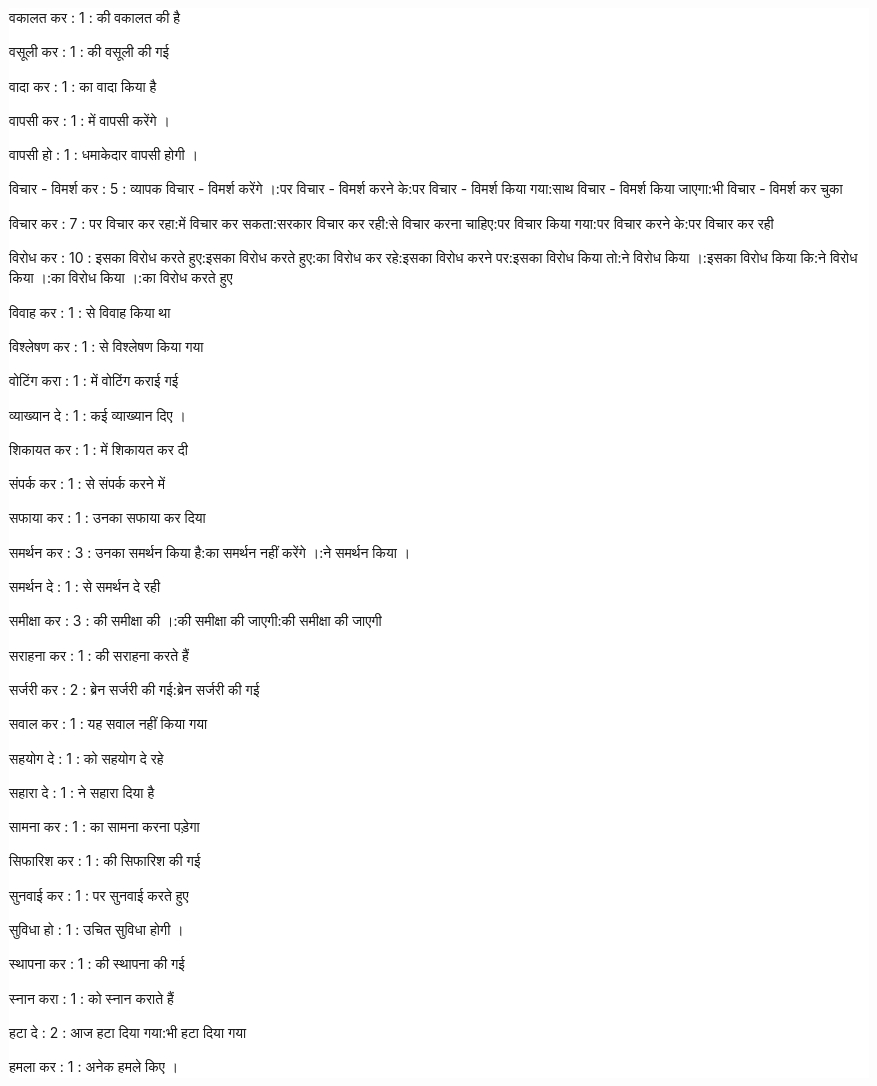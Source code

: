 वकालत कर : 1 : की वकालत की है

वसूली कर : 1 : की वसूली की गई

वादा कर : 1 : का वादा किया है

वापसी कर : 1 : में वापसी करेंगे ।

वापसी हो : 1 : धमाकेदार वापसी होगी ।

विचार - विमर्श कर : 5 : व्यापक विचार - विमर्श करेंगे ।:पर विचार - विमर्श करने के:पर विचार - विमर्श किया गया:साथ विचार - विमर्श किया जाएगा:भी विचार - विमर्श कर चुका

विचार कर : 7 : पर विचार कर रहा:में विचार कर सकता:सरकार विचार कर रही:से विचार करना चाहिए:पर विचार किया गया:पर विचार करने के:पर विचार कर रही

विरोध कर : 10 : इसका विरोध करते हुए:इसका विरोध करते हुए:का विरोध कर रहे:इसका विरोध करने पर:इसका विरोध किया तो:ने विरोध किया ।:इसका विरोध किया कि:ने विरोध किया ।:का विरोध किया ।:का विरोध करते हुए

विवाह कर : 1 : से विवाह किया था

विश्लेषण कर : 1 : से विश्लेषण किया गया

वोटिंग करा : 1 : में वोटिंग कराई गई

व्याख्यान दे : 1 : कई व्याख्यान दिए ।

शिकायत कर : 1 : में शिकायत कर दी

संपर्क कर : 1 : से संपर्क करने में

सफाया कर : 1 : उनका सफाया कर दिया

समर्थन कर : 3 : उनका समर्थन किया है:का समर्थन नहीं करेंगे ।:ने समर्थन किया ।

समर्थन दे : 1 : से समर्थन दे रही

समीक्षा कर : 3 : की समीक्षा की ।:की समीक्षा की जाएगी:की समीक्षा की जाएगी

सराहना कर : 1 : की सराहना करते हैं

सर्जरी कर : 2 : ब्रेन सर्जरी की गई:ब्रेन सर्जरी की गई

सवाल कर : 1 : यह सवाल नहीं किया गया

सहयोग दे : 1 : को सहयोग दे रहे

सहारा दे : 1 : ने सहारा दिया है

सामना कर : 1 : का सामना करना पड़ेगा

सिफारिश कर : 1 : की सिफारिश की गई

सुनवाई कर : 1 : पर सुनवाई करते हुए

सुविधा हो : 1 : उचित सुविधा होगी ।

स्थापना कर : 1 : की स्थापना की गई

स्नान करा : 1 : को स्नान कराते हैं

हटा दे : 2 : आज हटा दिया गया:भी हटा दिया गया

हमला कर : 1 : अनेक हमले किए ।
